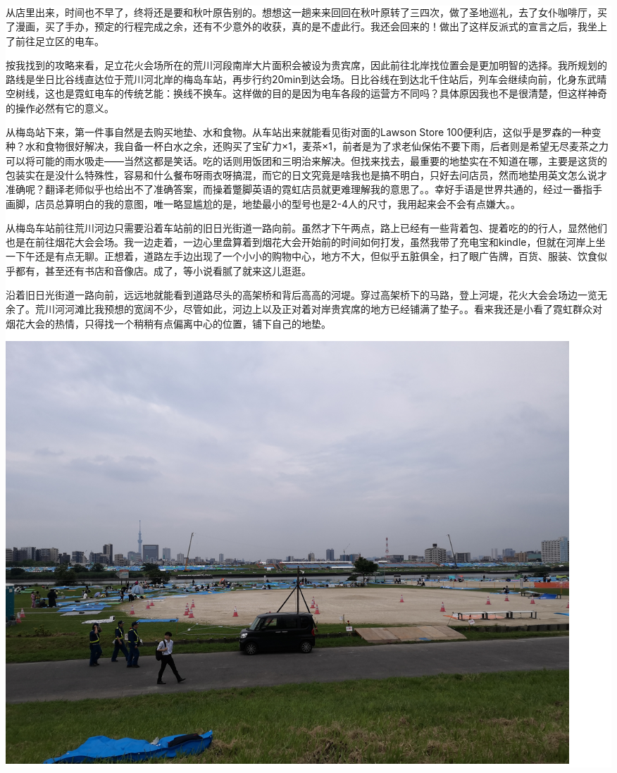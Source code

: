从店里出来，时间也不早了，终将还是要和秋叶原告别的。想想这一趟来来回回在秋叶原转了三四次，做了圣地巡礼，去了女仆咖啡厅，买了漫画，买了手办，预定的行程完成之余，还有不少意外的收获，真的是不虚此行。我还会回来的！做出了这样反派式的宣言之后，我坐上了前往足立区的电车。

按我找到的攻略来看，足立花火会场所在的荒川河段南岸大片面积会被设为贵宾席，因此前往北岸找位置会是更加明智的选择。我所规划的路线是坐日比谷线直达位于荒川河北岸的梅岛车站，再步行约20min到达会场。日比谷线在到达北千住站后，列车会继续向前，化身东武晴空树线，这也是霓虹电车的传统艺能：换线不换车。这样做的目的是因为电车各段的运营方不同吗？具体原因我也不是很清楚，但这样神奇的操作必然有它的意义。

从梅岛站下来，第一件事自然是去购买地垫、水和食物。从车站出来就能看见街对面的Lawson Store 100便利店，这似乎是罗森的一种变种？水和食物很好解决，我自备一杯白水之余，还购买了宝矿力×1，麦茶×1，前者是为了求老仙保佑不要下雨，后者则是希望无尽麦茶之力可以将可能的雨水吸走——当然这都是笑话。吃的话则用饭团和三明治来解决。但找来找去，最重要的地垫实在不知道在哪，主要是这货的包装实在是没什么特殊性，容易和什么餐布呀雨衣呀搞混，而它的日文究竟是啥我也是搞不明白，只好去问店员，然而地垫用英文怎么说才准确呢？翻译老师似乎也给出不了准确答案，而操着蹩脚英语的霓虹店员就更难理解我的意思了。。幸好手语是世界共通的，经过一番指手画脚，店员总算明白的我的意图，唯一略显尴尬的是，地垫最小的型号也是2-4人的尺寸，我用起来会不会有点嫌大。。

从梅岛车站前往荒川河边只需要沿着车站前的旧日光街道一路向前。虽然才下午两点，路上已经有一些背着包、提着吃的的行人，显然他们也是在前往烟花大会会场。我一边走着，一边心里盘算着到烟花大会开始前的时间如何打发，虽然我带了充电宝和kindle，但就在河岸上坐一下午还是有点无聊。正想着，道路左手边出现了一个小小的购物中心，地方不大，但似乎五脏俱全，扫了眼广告牌，百货、服装、饮食似乎都有，甚至还有书店和音像店。成了，等小说看腻了就来这儿逛逛。

沿着旧日光街道一路向前，远远地就能看到道路尽头的高架桥和背后高高的河堤。穿过高架桥下的马路，登上河堤，花火大会会场边一览无余了。荒川河河滩比我预想的宽阔不少，尽管如此，河边上以及正对着对岸贵宾席的地方已经铺满了垫子。。看来我还是小看了霓虹群众对烟花大会的热情，只得找一个稍稍有点偏离中心的位置，铺下自己的地垫。

<img src="pic/IMG_20190720_145025.jpg" width=800 title="远处的晴空塔相当显眼">
